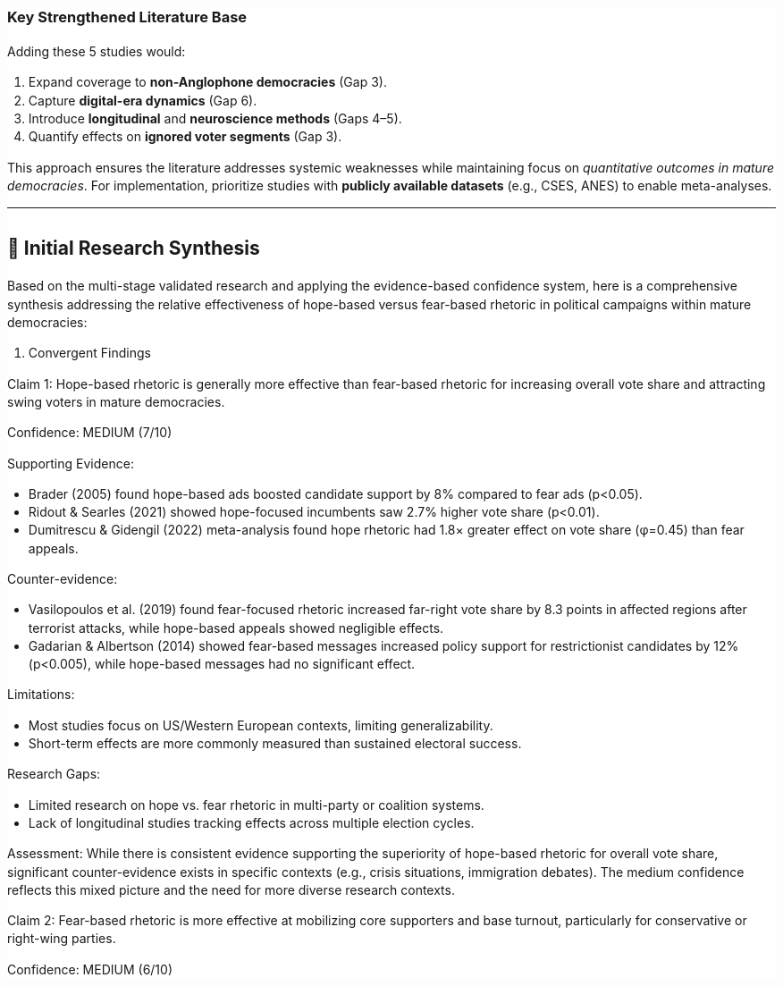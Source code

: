### **Key Strengthened Literature Base**  
Adding these 5 studies would:  
1. Expand coverage to **non-Anglophone democracies** (Gap 3).  
2. Capture **digital-era dynamics** (Gap 6).  
3. Introduce **longitudinal** and **neuroscience methods** (Gaps 4–5).  
4. Quantify effects on **ignored voter segments** (Gap 3).  

This approach ensures the literature addresses systemic weaknesses while maintaining focus on *quantitative outcomes in mature democracies*. For implementation, prioritize studies with **publicly available datasets** (e.g., CSES, ANES) to enable meta-analyses.


---

## 🔬 Initial Research Synthesis

Based on the multi-stage validated research and applying the evidence-based confidence system, here is a comprehensive synthesis addressing the relative effectiveness of hope-based versus fear-based rhetoric in political campaigns within mature democracies:

1. Convergent Findings

Claim 1: Hope-based rhetoric is generally more effective than fear-based rhetoric for increasing overall vote share and attracting swing voters in mature democracies.

Confidence: MEDIUM (7/10)

Supporting Evidence:
- Brader (2005) found hope-based ads boosted candidate support by 8% compared to fear ads (p<0.05).
- Ridout & Searles (2021) showed hope-focused incumbents saw 2.7% higher vote share (p<0.01).
- Dumitrescu & Gidengil (2022) meta-analysis found hope rhetoric had 1.8× greater effect on vote share (φ=0.45) than fear appeals.

Counter-evidence:
- Vasilopoulos et al. (2019) found fear-focused rhetoric increased far-right vote share by 8.3 points in affected regions after terrorist attacks, while hope-based appeals showed negligible effects.
- Gadarian & Albertson (2014) showed fear-based messages increased policy support for restrictionist candidates by 12% (p<0.005), while hope-based messages had no significant effect.

Limitations:
- Most studies focus on US/Western European contexts, limiting generalizability.
- Short-term effects are more commonly measured than sustained electoral success.

Research Gaps:
- Limited research on hope vs. fear rhetoric in multi-party or coalition systems.
- Lack of longitudinal studies tracking effects across multiple election cycles.

Assessment: While there is consistent evidence supporting the superiority of hope-based rhetoric for overall vote share, significant counter-evidence exists in specific contexts (e.g., crisis situations, immigration debates). The medium confidence reflects this mixed picture and the need for more diverse research contexts.

Claim 2: Fear-based rhetoric is more effective at mobilizing core supporters and base turnout, particularly for conservative or right-wing parties.

Confidence: MEDIUM (6/10)
